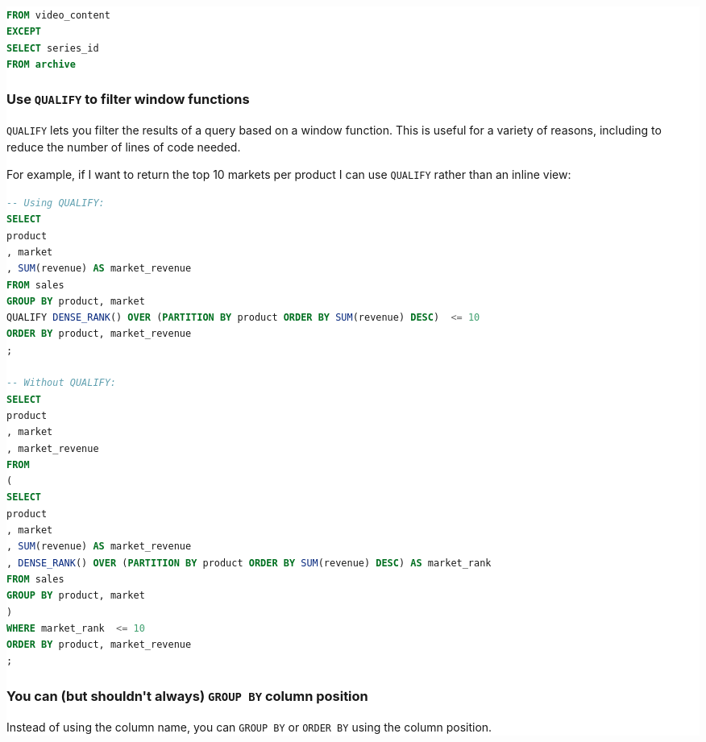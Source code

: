 ```SQL
FROM video_content
EXCEPT
SELECT series_id
FROM archive
```

### Use `QUALIFY` to filter window functions

`QUALIFY` lets you filter the results of a query based on a window function. This is useful for a variety of reasons, including to
reduce the number of lines of code needed.

For example, if I want to return the top 10 markets per product I can use
`QUALIFY` rather than an inline view:

```SQL
-- Using QUALIFY:
SELECT
product
, market
, SUM(revenue) AS market_revenue
FROM sales
GROUP BY product, market
QUALIFY DENSE_RANK() OVER (PARTITION BY product ORDER BY SUM(revenue) DESC)  <= 10
ORDER BY product, market_revenue
;

-- Without QUALIFY:
SELECT
product
, market
, market_revenue
FROM
(
SELECT
product
, market
, SUM(revenue) AS market_revenue
, DENSE_RANK() OVER (PARTITION BY product ORDER BY SUM(revenue) DESC) AS market_rank
FROM sales
GROUP BY product, market
)
WHERE market_rank  <= 10
ORDER BY product, market_revenue
;
```

### You can (but shouldn't always) `GROUP BY` column position

Instead of using the column name, you can `GROUP BY` or `ORDER BY` using the
column position.
